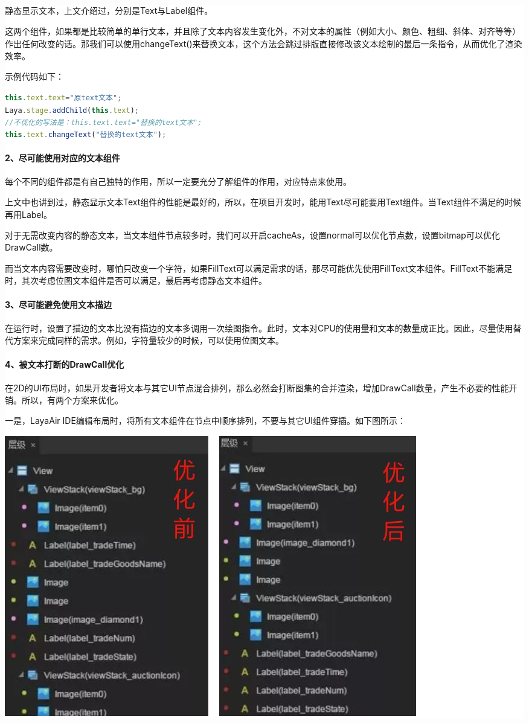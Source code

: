 静态显示文本，上文介绍过，分别是Text与Label组件。

这两个组件，如果都是比较简单的单行文本，并且除了文本内容发生变化外，不对文本的属性（例如大小、颜色、粗细、斜体、对齐等等）作出任何改变的话。那我们可以使用changeText()来替换文本，这个方法会跳过排版直接修改该文本绘制的最后一条指令，从而优化了渲染效率。

示例代码如下：

```typescript
this.text.text="原text文本";
Laya.stage.addChild(this.text);
//不优化的写法是：this.text.text="替换的text文本"; 
this.text.changeText("替换的text文本");
```

#### 2、尽可能使用对应的文本组件

每个不同的组件都是有自己独特的作用，所以一定要充分了解组件的作用，对应特点来使用。

上文中也讲到过，静态显示文本Text组件的性能是最好的，所以，在项目开发时，能用Text尽可能要用Text组件。当Text组件不满足的时候再用Label。

对于无需改变内容的静态文本，当文本组件节点较多时，我们可以开启cacheAs，设置normal可以优化节点数，设置bitmap可以优化DrawCall数。

而当文本内容需要改变时，哪怕只改变一个字符，如果FillText可以满足需求的话，那尽可能优先使用FillText文本组件。FillText不能满足时，其次考虑位图文本组件是否可以满足，最后再考虑静态文本组件。

#### 3、尽可能避免使用文本描边

在运行时，设置了描边的文本比没有描边的文本多调用一次绘图指令。此时，文本对CPU的使用量和文本的数量成正比。因此，尽量使用替代方案来完成同样的需求。例如，字符量较少的时候，可以使用位图文本。

#### 4、被文本打断的DrawCall优化

在2D的UI布局时，如果开发者将文本与其它UI节点混合排列，那么必然会打断图集的合并渲染，增加DrawCall数量，产生不必要的性能开销。所以，有两个方案来优化。

一是，LayaAir IDE编辑布局时，将所有文本组件在节点中顺序排列，不要与其它UI组件穿插。如下图所示：

![](img/5-1.jpg) 
